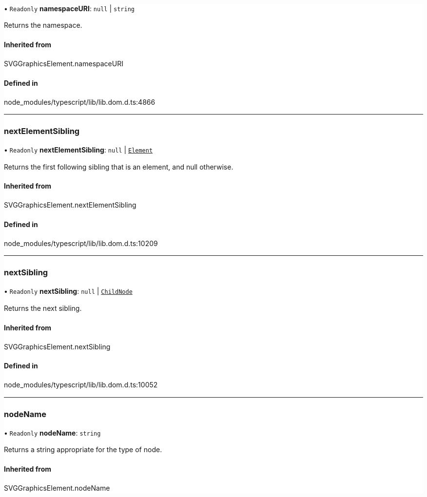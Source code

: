 • `Readonly` **namespaceURI**: ``null`` \| `string`

Returns the namespace.

#### Inherited from

SVGGraphicsElement.namespaceURI

#### Defined in

node_modules/typescript/lib/lib.dom.d.ts:4866

___

### nextElementSibling

• `Readonly` **nextElementSibling**: ``null`` \| [`Element`](../modules/annotation_annotation_layer_state._internal_.md#element)

Returns the first following sibling that is an element, and null otherwise.

#### Inherited from

SVGGraphicsElement.nextElementSibling

#### Defined in

node_modules/typescript/lib/lib.dom.d.ts:10209

___

### nextSibling

• `Readonly` **nextSibling**: ``null`` \| [`ChildNode`](annotation_annotation_layer_state._internal_.ChildNode.md)

Returns the next sibling.

#### Inherited from

SVGGraphicsElement.nextSibling

#### Defined in

node_modules/typescript/lib/lib.dom.d.ts:10052

___

### nodeName

• `Readonly` **nodeName**: `string`

Returns a string appropriate for the type of node.

#### Inherited from

SVGGraphicsElement.nodeName
